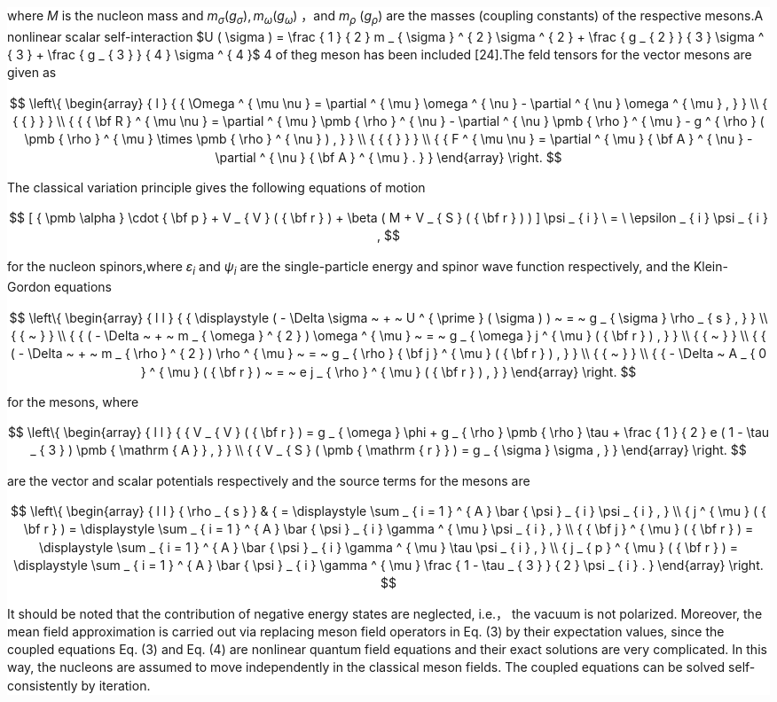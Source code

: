 where $M$ is the nucleon mass and $m _ { \sigma } ( g _ { \sigma } ) , m _ { \omega } ( g _ { \omega } )$ ，and $m _ { \rho } \ \left( g _ { \rho } \right)$ are the masses (coupling constants) of the respective mesons.A nonlinear scalar self-interaction $U ( \sigma ) = \frac { 1 } { 2 } m _ { \sigma } ^ { 2 } \sigma ^ { 2 } + \frac { g _ { 2 } } { 3 } \sigma ^ { 3 } + \frac { g _ { 3 } } { 4 } \sigma ^ { 4 }$ 4 of theg meson has been included [24].The feld tensors for the vector mesons are given as

$$
\left\{ \begin{array} { l } { { \Omega ^ { \mu \nu } = \partial ^ { \mu } \omega ^ { \nu } - \partial ^ { \nu } \omega ^ { \mu } , } } \\ { { { } } } \\ { { { \bf R } ^ { \mu \nu } = \partial ^ { \mu } \pmb { \rho } ^ { \nu } - \partial ^ { \nu } \pmb { \rho } ^ { \mu } - g ^ { \rho } ( \pmb { \rho } ^ { \mu } \times \pmb { \rho } ^ { \nu } ) , } } \\ { { { } } } \\ { { F ^ { \mu \nu } = \partial ^ { \mu } { \bf A } ^ { \nu } - \partial ^ { \nu } { \bf A } ^ { \mu } . } } \end{array} \right.
$$

The classical variation principle gives the following equations of motion

$$
[ { \pmb \alpha } \cdot { \bf p } + V _ { V } ( { \bf r } ) + \beta ( M + V _ { S } ( { \bf r } ) ) ] \psi _ { i } \ = \ \epsilon _ { i } \psi _ { i } ,
$$

for the nucleon spinors,where $\varepsilon _ { i }$ and $\psi _ { i }$ are the single-particle energy and spinor wave function respectively, and the Klein-Gordon equations

$$
\left\{ \begin{array} { l l } { { \displaystyle ( - \Delta \sigma ~ + ~ U ^ { \prime } ( \sigma ) ) ~ = ~ g _ { \sigma } \rho _ { s } , } } \\ { { ~ } } \\ { { ( - \Delta ~ + ~ m _ { \omega } ^ { 2 } ) \omega ^ { \mu } ~ = ~ g _ { \omega } j ^ { \mu } ( { \bf r } ) , } } \\ { { ~ } } \\ { { ( - \Delta ~ + ~ m _ { \rho } ^ { 2 } ) \rho ^ { \mu } ~ = ~ g _ { \rho } { \bf j } ^ { \mu } ( { \bf r } ) , } } \\ { { ~ } } \\ { { - \Delta ~ A _ { 0 } ^ { \mu } ( { \bf r } ) ~ = ~ e j _ { \rho } ^ { \mu } ( { \bf r } ) , } } \end{array} \right.
$$

for the mesons, where

$$
\left\{ \begin{array} { l l } { { V _ { V } ( { \bf r } ) = g _ { \omega } \phi + g _ { \rho } \pmb { \rho } \tau + \frac { 1 } { 2 } e ( 1 - \tau _ { 3 } ) \pmb { \mathrm { A } } , } } \\ { { V _ { S } ( \pmb { \mathrm { r } } ) = g _ { \sigma } \sigma , } } \end{array} \right.
$$

are the vector and scalar potentials respectively and the source terms for the mesons are

$$
\left\{ \begin{array} { l l } { \rho _ { s } } & { = \displaystyle \sum _ { i = 1 } ^ { A } \bar { \psi } _ { i } \psi _ { i } , } \\ { j ^ { \mu } ( { \bf r } ) = \displaystyle \sum _ { i = 1 } ^ { A } \bar { \psi } _ { i } \gamma ^ { \mu } \psi _ { i } , } \\ { { \bf j } ^ { \mu } ( { \bf r } ) = \displaystyle \sum _ { i = 1 } ^ { A } \bar { \psi } _ { i } \gamma ^ { \mu } \tau \psi _ { i } , } \\ { j _ { p } ^ { \mu } ( { \bf r } ) = \displaystyle \sum _ { i = 1 } ^ { A } \bar { \psi } _ { i } \gamma ^ { \mu } \frac { 1 - \tau _ { 3 } } { 2 } \psi _ { i } . } \end{array} \right.
$$

It should be noted that the contribution of negative energy states are neglected, i.e.， the vacuum is not polarized. Moreover, the mean field approximation is carried out via replacing meson field operators in Eq. (3) by their expectation values, since the coupled equations Eq. (3) and Eq. (4) are nonlinear quantum field equations and their exact solutions are very complicated. In this way, the nucleons are assumed to move independently in the classical meson fields. The coupled equations can be solved self-consistently by iteration.
